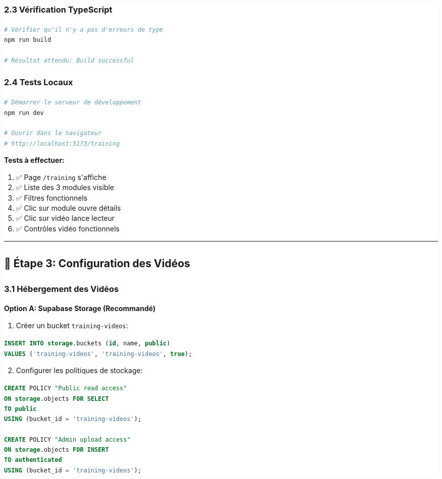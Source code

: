 ### 2.3 Vérification TypeScript

```bash
# Vérifier qu'il n'y a pas d'erreurs de type
npm run build

# Résultat attendu: Build successful
```

### 2.4 Tests Locaux

```bash
# Démarrer le serveur de développement
npm run dev

# Ouvrir dans le navigateur
# http://localhost:5173/training
```

**Tests à effectuer:**
1. ✅ Page `/training` s'affiche
2. ✅ Liste des 3 modules visible
3. ✅ Filtres fonctionnels
4. ✅ Clic sur module ouvre détails
5. ✅ Clic sur vidéo lance lecteur
6. ✅ Contrôles vidéo fonctionnels

---

## 🎥 Étape 3: Configuration des Vidéos

### 3.1 Hébergement des Vidéos

**Option A: Supabase Storage (Recommandé)**

1. Créer un bucket `training-videos`:
```sql
INSERT INTO storage.buckets (id, name, public)
VALUES ('training-videos', 'training-videos', true);
```

2. Configurer les politiques de stockage:
```sql
CREATE POLICY "Public read access"
ON storage.objects FOR SELECT
TO public
USING (bucket_id = 'training-videos');

CREATE POLICY "Admin upload access"
ON storage.objects FOR INSERT
TO authenticated
USING (bucket_id = 'training-videos');
```

